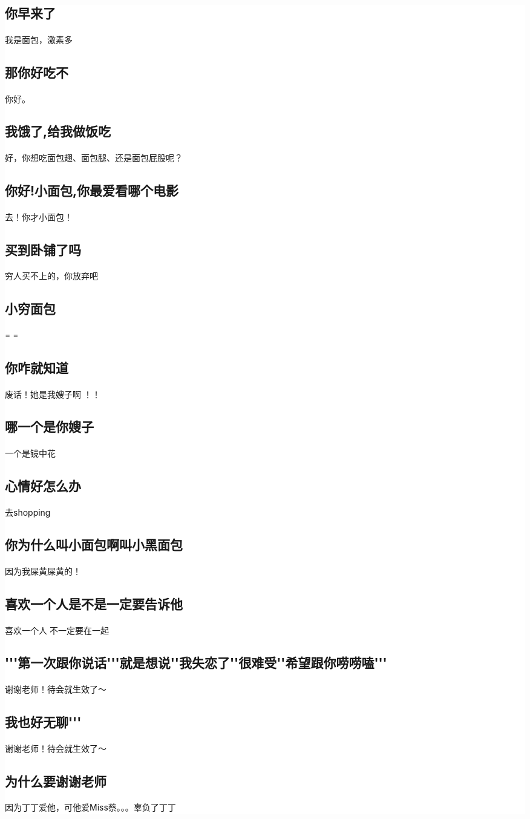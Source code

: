 ## 你早来了
我是面包，激素多

## 那你好吃不
你好。

## 我饿了,给我做饭吃
好，你想吃面包翅、面包腿、还是面包屁股呢？

## 你好!小面包,你最爱看哪个电影
去！你才小面包！

## 买到卧铺了吗
穷人买不上的，你放弃吧

## 小穷面包
= =

## 你咋就知道
废话！她是我嫂子啊 ！！

## 哪一个是你嫂子
一个是镜中花

## 心情好怎么办
去shopping

## 你为什么叫小面包啊叫小黑面包
因为我屎黄屎黄的！

## 喜欢一个人是不是一定要告诉他
喜欢一个人 不一定要在一起

## '''第一次跟你说话'''就是想说''我失恋了''很难受''希望跟你唠唠嗑'''
谢谢老师！待会就生效了～

## 我也好无聊'''
谢谢老师！待会就生效了～

## 为什么要谢谢老师
因为丁丁爱他，可他爱Miss蔡。。。辜负了丁丁
